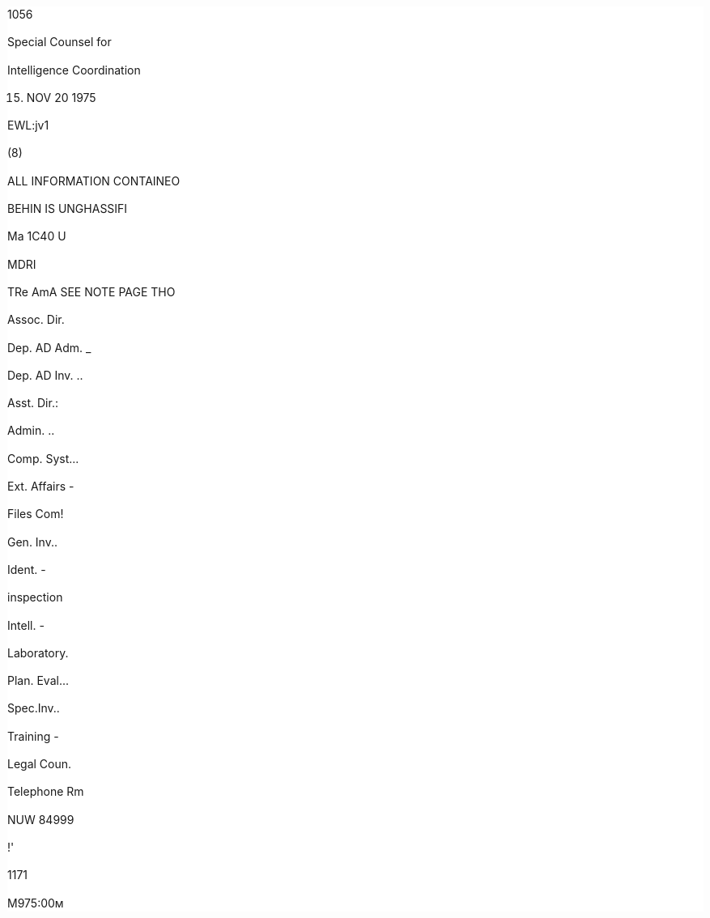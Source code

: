1056

Special Counsel for

Intelligence Coordination

15. NOV 20 1975

EWL:jv1

(8)

ALL INFORMATION CONTAINEO

BEHIN IS UNGHASSIFI

Ma 1C40 U

MDRI

TRe AmA SEE NOTE PAGE THO

Assoc. Dir.

Dep. AD Adm. _

Dep. AD Inv. ..

Asst. Dir.:

Admin. ..

Comp. Syst...

Ext. Affairs -

Files Com!

Gen. Inv..

Ident. -

inspection

Intell. -

Laboratory.

Plan. Eval...

Spec.Inv..

Training -

Legal Coun.

Telephone Rm

NUW 84999

!'

1171

M975:00м
